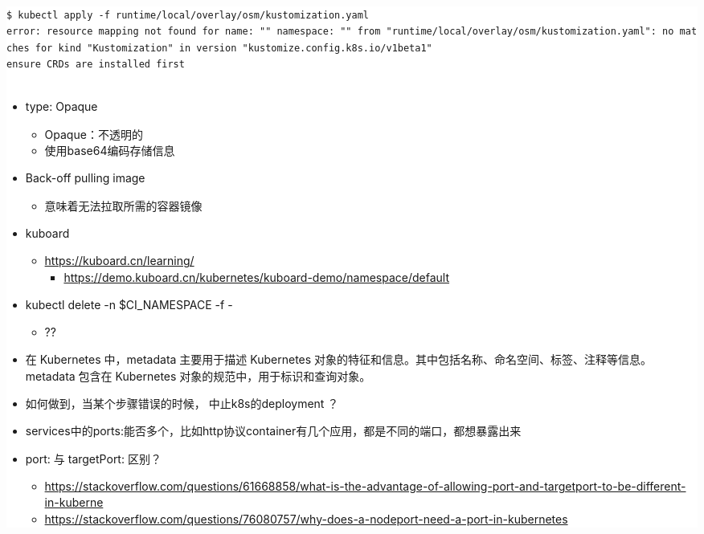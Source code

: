 
```
$ kubectl apply -f runtime/local/overlay/osm/kustomization.yaml 
error: resource mapping not found for name: "" namespace: "" from "runtime/local/overlay/osm/kustomization.yaml": no matches for kind "Kustomization" in version "kustomize.config.k8s.io/v1beta1"
ensure CRDs are installed first


```

- type: Opaque
  - Opaque：不透明的
  - 使用base64编码存储信息


- Back-off pulling image
  - 意味着无法拉取所需的容器镜像

- kuboard
  - https://kuboard.cn/learning/
    - https://demo.kuboard.cn/kubernetes/kuboard-demo/namespace/default

- kubectl delete -n $CI_NAMESPACE -f -
  - ??

- 在 Kubernetes 中，metadata 主要用于描述 Kubernetes 对象的特征和信息。其中包括名称、命名空间、标签、注释等信息。metadata 包含在 Kubernetes 对象的规范中，用于标识和查询对象。


- 如何做到，当某个步骤错误的时候， 中止k8s的deployment ？

- services中的ports:能否多个，比如http协议container有几个应用，都是不同的端口，都想暴露出来


- port: 与 targetPort: 区别？
  - https://stackoverflow.com/questions/61668858/what-is-the-advantage-of-allowing-port-and-targetport-to-be-different-in-kuberne
  - https://stackoverflow.com/questions/76080757/why-does-a-nodeport-need-a-port-in-kubernetes